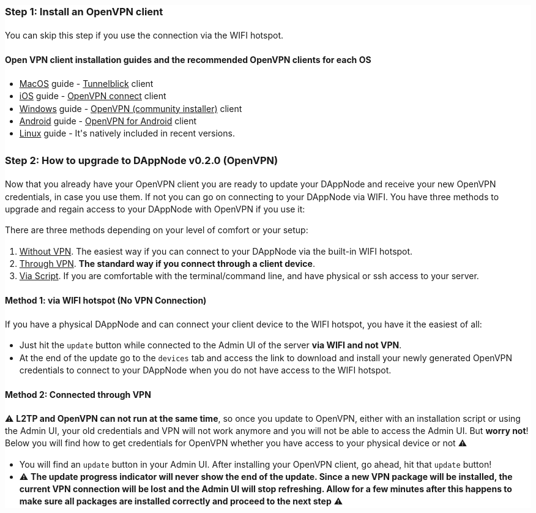 ### Step 1: Install an OpenVPN client 

You can skip this step if you use the connection via the WIFI hotspot.

#### Open VPN client installation guides and the recommended OpenVPN clients for each OS

- [MacOS](https://github.com/dappnode/DAppNode/wiki/OpenVPN-Client-Guide#MacOS) guide - [Tunnelblick](https://tunnelblick.net/) client
- [iOS](https://github.com/dappnode/DAppNode/wiki/OpenVPN-Client-Guide#iOS) guide - [OpenVPN connect](https://itunes.apple.com/us/app/openvpn-connect/id590379981) client
- [Windows](https://github.com/dappnode/DAppNode/wiki/OpenVPN-Client-Guide#Windows) guide - [OpenVPN (community installer)](https://openvpn.net/community-downloads/) client
- [Android](https://github.com/dappnode/DAppNode/wiki/OpenVPN-Client-Guide#Android) guide - [OpenVPN for Android](https://play.google.com/store/apps/details?id=de.blinkt.openvpn) client
- [Linux](https://github.com/dappnode/DAppNode/wiki/OpenVPN-Client-Guide#Linux) guide - It's natively included in recent versions.

### Step 2: How to upgrade to DAppNode v0.2.0 (OpenVPN)

Now that you already have your OpenVPN client you are ready to update your DAppNode and receive your new OpenVPN credentials, in case you use them. If not you can go on connecting to your DAppNode via WIFI. You have three methods to upgrade and regain access to your DAppNode with OpenVPN if you use it:

There are three methods depending on your level of comfort or your setup:

1. [Without VPN](https://github.com/dappnode/DAppNode/wiki/DAppNode-Migration-guide-to-v0.2.0-(OpenVPN)#method-1-via-wifi-hotspot-no-vpn-connection). The easiest way if you can connect to your DAppNode via the built-in WIFI hotspot.
2. [Through VPN](https://github.com/dappnode/DAppNode/wiki/DAppNode-Migration-guide-to-v0.2.0-(OpenVPN)#method-2-connected-through-vpn). **The standard way if you connect through a client device**.
3. [Via Script](https://github.com/dappnode/DAppNode/wiki/DAppNode-Migration-guide-to-v0.2.0-(OpenVPN)#method-3-via-script-with-physical-access-or-via-ssh). If you are comfortable with the terminal/command line, and have physical or ssh access to your server. 

#### Method 1: via WIFI hotspot (No VPN Connection)

If you have a physical DAppNode and can connect your client device to the WIFI hotspot, you have it the easiest of all: 
* Just hit the `update` button while connected to the Admin UI of the server **via WIFI and not VPN**. 
* At the end of the update go to the `devices` tab and access the link to download and install your newly generated OpenVPN credentials to connect to your DAppNode when you do not have access to the WIFI hotspot. 

#### Method 2: Connected through VPN

:warning: **L2TP and OpenVPN can not run at the same time**, so once you update to OpenVPN, either with an installation script or using the Admin UI, your old credentials and VPN will not work anymore and you will not be able to access the Admin UI. But **worry not**! Below you will find how to get credentials for OpenVPN whether you have access to your physical device or not :warning:

* You will find an `update` button in your Admin UI. After installing your OpenVPN client, go ahead, hit that `update` button!
* ⚠️  **The update progress indicator will never show the end of the update. Since a new VPN package will be installed, the current VPN connection will be lost and the Admin UI will stop refreshing. Allow for a few minutes after this happens to make sure all packages are installed correctly and proceed to the next step** ⚠️ 
